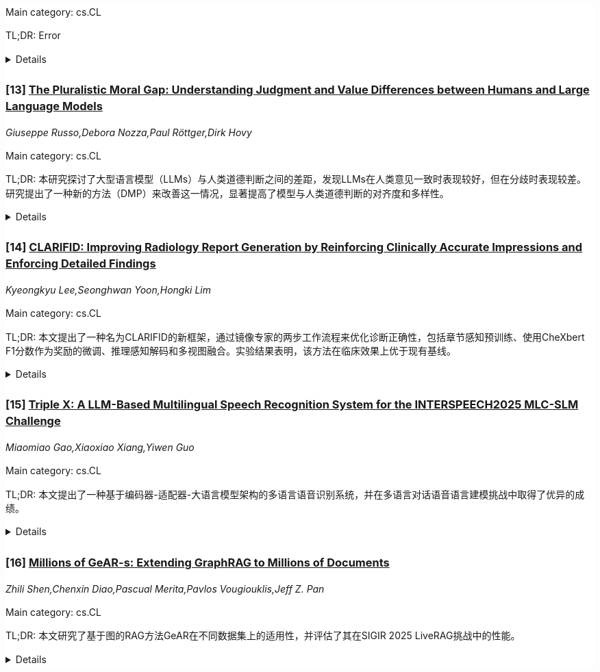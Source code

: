 Main category: cs.CL

TL;DR: Error


<details><summary>Details</summary></details>


### [13] [The Pluralistic Moral Gap: Understanding Judgment and Value Differences between Humans and Large Language Models](https://arxiv.org/abs/2507.17216)
*Giuseppe Russo,Debora Nozza,Paul Röttger,Dirk Hovy*

Main category: cs.CL

TL;DR: 本研究探讨了大型语言模型（LLMs）与人类道德判断之间的差距，发现LLMs在人类意见一致时表现较好，但在分歧时表现较差。研究提出了一种新的方法（DMP）来改善这一情况，显著提高了模型与人类道德判断的对齐度和多样性。


<details><summary>Details</summary></details>


### [14] [CLARIFID: Improving Radiology Report Generation by Reinforcing Clinically Accurate Impressions and Enforcing Detailed Findings](https://arxiv.org/abs/2507.17234)
*Kyeongkyu Lee,Seonghwan Yoon,Hongki Lim*

Main category: cs.CL

TL;DR: 本文提出了一种名为CLARIFID的新框架，通过镜像专家的两步工作流程来优化诊断正确性，包括章节感知预训练、使用CheXbert F1分数作为奖励的微调、推理感知解码和多视图融合。实验结果表明，该方法在临床效果上优于现有基线。


<details><summary>Details</summary></details>


### [15] [Triple X: A LLM-Based Multilingual Speech Recognition System for the INTERSPEECH2025 MLC-SLM Challenge](https://arxiv.org/abs/2507.17288)
*Miaomiao Gao,Xiaoxiao Xiang,Yiwen Guo*

Main category: cs.CL

TL;DR: 本文提出了一种基于编码器-适配器-大语言模型架构的多语言语音识别系统，并在多语言对话语音语言建模挑战中取得了优异的成绩。


<details><summary>Details</summary></details>


### [16] [Millions of $\text{GeAR}$-s: Extending GraphRAG to Millions of Documents](https://arxiv.org/abs/2507.17399)
*Zhili Shen,Chenxin Diao,Pascual Merita,Pavlos Vougiouklis,Jeff Z. Pan*

Main category: cs.CL

TL;DR: 本文研究了基于图的RAG方法GeAR在不同数据集上的适用性，并评估了其在SIGIR 2025 LiveRAG挑战中的性能。


<details><summary>Details</summary></details>

